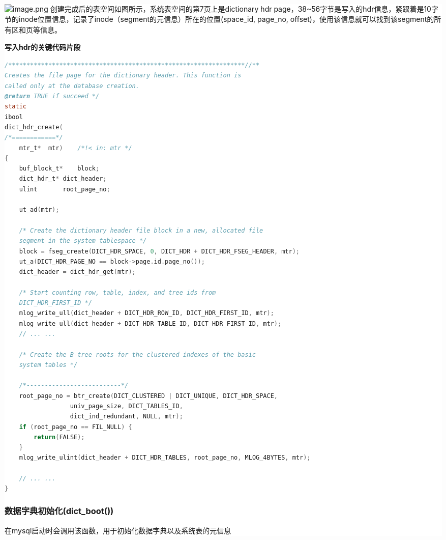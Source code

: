 
![image.png](https://cdn.nlark.com/yuque/0/2020/png/385742/1593452171144-1cfcc41c-f8e7-4bc8-a798-c56f4528f0b1.png#align=left&display=inline&height=1224&originHeight=1224&originWidth=1502&size=191832&status=done&style=none&width=1502)
创建完成后的表空间如图所示，系统表空间的第7页上是dictionary hdr page，38~56字节是写入的hdr信息，紧跟着是10字节的inode位置信息，记录了inode（segment的元信息）所在的位置(space_id, page_no, offset)，使用该信息就可以找到该segment的所有区和页等信息。

**写入hdr的关键代码片段**
```c
/*****************************************************************//**
Creates the file page for the dictionary header. This function is
called only at the database creation.
@return TRUE if succeed */
static
ibool
dict_hdr_create(
/*============*/
	mtr_t*	mtr)	/*!< in: mtr */
{
	buf_block_t*	block;
	dict_hdr_t*	dict_header;
	ulint		root_page_no;

	ut_ad(mtr);

	/* Create the dictionary header file block in a new, allocated file
	segment in the system tablespace */
	block = fseg_create(DICT_HDR_SPACE, 0, DICT_HDR + DICT_HDR_FSEG_HEADER, mtr);
	ut_a(DICT_HDR_PAGE_NO == block->page.id.page_no());
	dict_header = dict_hdr_get(mtr);

	/* Start counting row, table, index, and tree ids from
	DICT_HDR_FIRST_ID */
	mlog_write_ull(dict_header + DICT_HDR_ROW_ID, DICT_HDR_FIRST_ID, mtr);
	mlog_write_ull(dict_header + DICT_HDR_TABLE_ID, DICT_HDR_FIRST_ID, mtr);
    // ... ...
    
    /* Create the B-tree roots for the clustered indexes of the basic
	system tables */

	/*--------------------------*/
	root_page_no = btr_create(DICT_CLUSTERED | DICT_UNIQUE, DICT_HDR_SPACE,
				  univ_page_size, DICT_TABLES_ID,
				  dict_ind_redundant, NULL, mtr);
	if (root_page_no == FIL_NULL) {
		return(FALSE);
	}
	mlog_write_ulint(dict_header + DICT_HDR_TABLES, root_page_no, MLOG_4BYTES, mtr);
    
    // ... ...
}
```

### 数据字典初始化(dict_boot())
在mysql启动时会调用该函数，用于初始化数据字典以及系统表的元信息
